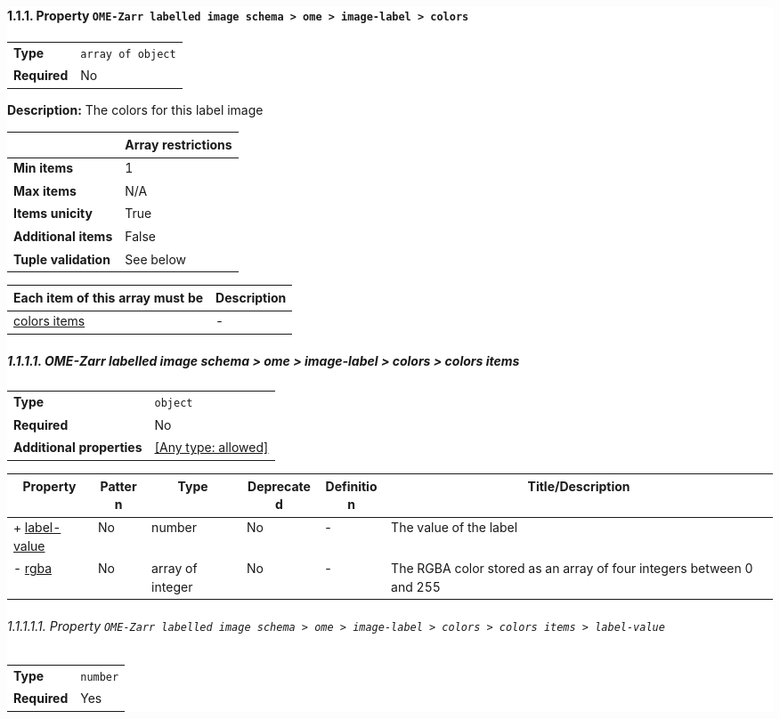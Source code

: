 #### <a name="ome_image-label_colors"></a>1.1.1. Property `OME-Zarr labelled image schema > ome > image-label > colors`

|              |                   |
| ------------ | ----------------- |
| **Type**     | `array of object` |
| **Required** | No                |

**Description:** The colors for this label image

|                      | Array restrictions |
| -------------------- | ------------------ |
| **Min items**        | 1                  |
| **Max items**        | N/A                |
| **Items unicity**    | True               |
| **Additional items** | False              |
| **Tuple validation** | See below          |

| Each item of this array must be               | Description |
| --------------------------------------------- | ----------- |
| [colors items](#ome_image-label_colors_items) | -           |

##### <a name="autogenerated_heading_2"></a>1.1.1.1. OME-Zarr labelled image schema > ome > image-label > colors > colors items

|                           |                                                                           |
| ------------------------- | ------------------------------------------------------------------------- |
| **Type**                  | `object`                                                                  |
| **Required**              | No                                                                        |
| **Additional properties** | [[Any type: allowed]](# "Additional Properties of any type are allowed.") |

| Property                                                    | Pattern | Type             | Deprecated | Definition | Title/Description                                                    |
| ----------------------------------------------------------- | ------- | ---------------- | ---------- | ---------- | -------------------------------------------------------------------- |
| + [label-value](#ome_image-label_colors_items_label-value ) | No      | number           | No         | -          | The value of the label                                               |
| - [rgba](#ome_image-label_colors_items_rgba )               | No      | array of integer | No         | -          | The RGBA color stored as an array of four integers between 0 and 255 |

###### <a name="ome_image-label_colors_items_label-value"></a>1.1.1.1.1. Property `OME-Zarr labelled image schema > ome > image-label > colors > colors items > label-value`

|              |          |
| ------------ | -------- |
| **Type**     | `number` |
| **Required** | Yes      |

